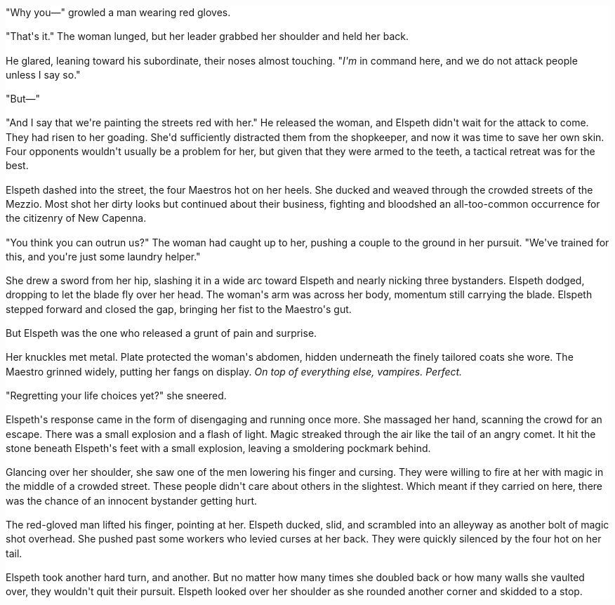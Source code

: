 
"Why you—" growled a man wearing red gloves.


"That's it." The woman lunged, but her leader grabbed her shoulder and held her back.


He glared, leaning toward his subordinate, their noses almost touching. "*I'm* in command here, and we do not attack people unless I say so."


"But—"


"And I say that we're painting the streets red with her." He released the woman, and Elspeth didn't wait for the attack to come. They had risen to her goading. She'd sufficiently distracted them from the shopkeeper, and now it was time to save her own skin. Four opponents wouldn't usually be a problem for her, but given that they were armed to the teeth, a tactical retreat was for the best.


Elspeth dashed into the street, the four Maestros hot on her heels. She ducked and weaved through the crowded streets of the Mezzio. Most shot her dirty looks but continued about their business, fighting and bloodshed an all-too-common occurrence for the citizenry of New Capenna.


"You think you can outrun us?" The woman had caught up to her, pushing a couple to the ground in her pursuit. "We've trained for this, and you're just some laundry helper."


She drew a sword from her hip, slashing it in a wide arc toward Elspeth and nearly nicking three bystanders. Elspeth dodged, dropping to let the blade fly over her head. The woman's arm was across her body, momentum still carrying the blade. Elspeth stepped forward and closed the gap, bringing her fist to the Maestro's gut.


But Elspeth was the one who released a grunt of pain and surprise.


Her knuckles met metal. Plate protected the woman's abdomen, hidden underneath the finely tailored coats she wore. The Maestro grinned widely, putting her fangs on display. *On top of everything else, vampires. Perfect.*


"Regretting your life choices yet?" she sneered.


Elspeth's response came in the form of disengaging and running once more. She massaged her hand, scanning the crowd for an escape. There was a small explosion and a flash of light. Magic streaked through the air like the tail of an angry comet. It hit the stone beneath Elspeth's feet with a small explosion, leaving a smoldering pockmark behind.


Glancing over her shoulder, she saw one of the men lowering his finger and cursing. They were willing to fire at her with magic in the middle of a crowded street. These people didn't care about others in the slightest. Which meant if they carried on here, there was the chance of an innocent bystander getting hurt.


The red-gloved man lifted his finger, pointing at her. Elspeth ducked, slid, and scrambled into an alleyway as another bolt of magic shot overhead. She pushed past some workers who levied curses at her back. They were quickly silenced by the four hot on her tail.


Elspeth took another hard turn, and another. But no matter how many times she doubled back or how many walls she vaulted over, they wouldn't quit their pursuit. Elspeth looked over her shoulder as she rounded another corner and skidded to a stop.
